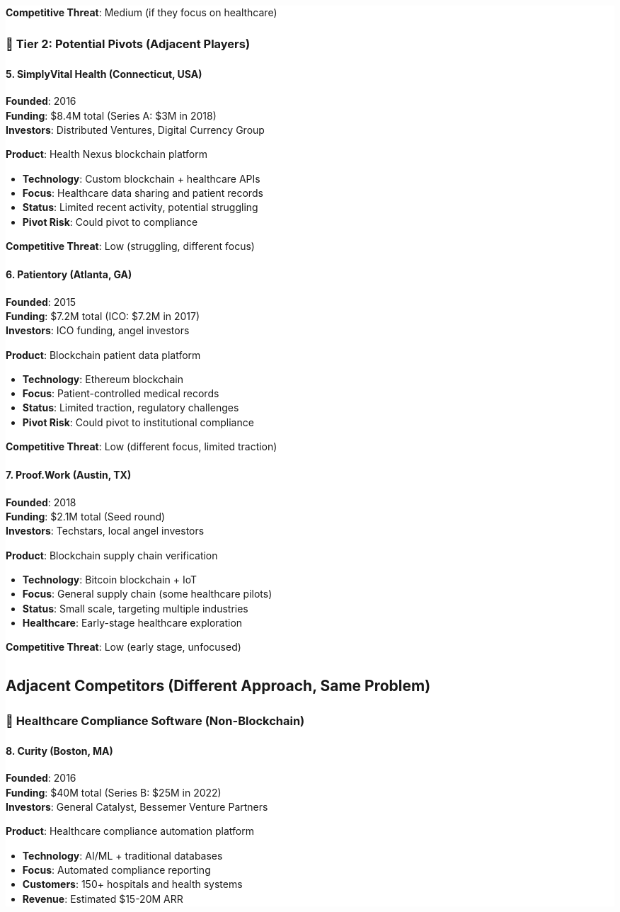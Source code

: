 **Competitive Threat**: Medium (if they focus on healthcare)

### 🔄 **Tier 2: Potential Pivots (Adjacent Players)**

#### **5. SimplyVital Health (Connecticut, USA)**
**Founded**: 2016  
**Funding**: $8.4M total (Series A: $3M in 2018)  
**Investors**: Distributed Ventures, Digital Currency Group  

**Product**: Health Nexus blockchain platform
- **Technology**: Custom blockchain + healthcare APIs
- **Focus**: Healthcare data sharing and patient records
- **Status**: Limited recent activity, potential struggling
- **Pivot Risk**: Could pivot to compliance

**Competitive Threat**: Low (struggling, different focus)

#### **6. Patientory (Atlanta, GA)**
**Founded**: 2015  
**Funding**: $7.2M total (ICO: $7.2M in 2017)  
**Investors**: ICO funding, angel investors  

**Product**: Blockchain patient data platform
- **Technology**: Ethereum blockchain
- **Focus**: Patient-controlled medical records
- **Status**: Limited traction, regulatory challenges
- **Pivot Risk**: Could pivot to institutional compliance

**Competitive Threat**: Low (different focus, limited traction)

#### **7. Proof.Work (Austin, TX)**
**Founded**: 2018  
**Funding**: $2.1M total (Seed round)  
**Investors**: Techstars, local angel investors  

**Product**: Blockchain supply chain verification
- **Technology**: Bitcoin blockchain + IoT
- **Focus**: General supply chain (some healthcare pilots)
- **Status**: Small scale, targeting multiple industries
- **Healthcare**: Early-stage healthcare exploration

**Competitive Threat**: Low (early stage, unfocused)

## Adjacent Competitors (Different Approach, Same Problem)

### 🏥 **Healthcare Compliance Software (Non-Blockchain)**

#### **8. Curity (Boston, MA)**
**Founded**: 2016  
**Funding**: $40M total (Series B: $25M in 2022)  
**Investors**: General Catalyst, Bessemer Venture Partners  

**Product**: Healthcare compliance automation platform
- **Technology**: AI/ML + traditional databases
- **Focus**: Automated compliance reporting
- **Customers**: 150+ hospitals and health systems
- **Revenue**: Estimated $15-20M ARR
